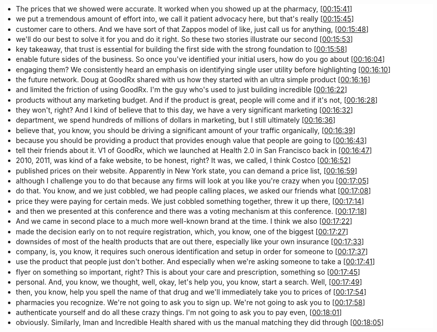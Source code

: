 *  The prices that we showed were accurate. It worked when you showed up at the pharmacy, [[00:15:41](https://www.youtube.com/watch?v=gtCzPwqkNgM&t=941.3599999999999s)]
*  we put a tremendous amount of effort into, we call it patient advocacy here, but that's really [[00:15:45](https://www.youtube.com/watch?v=gtCzPwqkNgM&t=945.1199999999999s)]
*  customer care to others. And we have sort of that Zappos model of like, just call us for anything, [[00:15:48](https://www.youtube.com/watch?v=gtCzPwqkNgM&t=948.8s)]
*  we'll do our best to solve it for you and do it right. So these two stories illustrate our second [[00:15:53](https://www.youtube.com/watch?v=gtCzPwqkNgM&t=953.28s)]
*  key takeaway, that trust is essential for building the first side with the strong foundation to [[00:15:58](https://www.youtube.com/watch?v=gtCzPwqkNgM&t=958.72s)]
*  enable future sides of the business. So once you've identified your initial users, how do you go about [[00:16:04](https://www.youtube.com/watch?v=gtCzPwqkNgM&t=964.48s)]
*  engaging them? We consistently heard an emphasis on identifying single user utility before highlighting [[00:16:10](https://www.youtube.com/watch?v=gtCzPwqkNgM&t=970.16s)]
*  the future network. Doug at GoodRx shared with us how they started with an ultra simple product [[00:16:16](https://www.youtube.com/watch?v=gtCzPwqkNgM&t=976.88s)]
*  and limited the friction of using GoodRx. I'm the guy who's used to just building incredible [[00:16:22](https://www.youtube.com/watch?v=gtCzPwqkNgM&t=982.56s)]
*  products without any marketing budget. And if the product is great, people will come and if it's not, [[00:16:28](https://www.youtube.com/watch?v=gtCzPwqkNgM&t=988.4s)]
*  they won't, right? And I kind of believe that to this day, we have a very significant marketing [[00:16:32](https://www.youtube.com/watch?v=gtCzPwqkNgM&t=992.64s)]
*  department, we spend hundreds of millions of dollars in marketing, but I still ultimately [[00:16:36](https://www.youtube.com/watch?v=gtCzPwqkNgM&t=996.16s)]
*  believe that, you know, you should be driving a significant amount of your traffic organically, [[00:16:39](https://www.youtube.com/watch?v=gtCzPwqkNgM&t=999.68s)]
*  because you should be providing a product that provides enough value that people are going to [[00:16:43](https://www.youtube.com/watch?v=gtCzPwqkNgM&t=1003.52s)]
*  tell their friends about it. V1 of GoodRx, which we launched at Health 2.0 in San Francisco back in [[00:16:47](https://www.youtube.com/watch?v=gtCzPwqkNgM&t=1007.28s)]
*  2010, 2011, was kind of a fake website, to be honest, right? It was, we called, I think Costco [[00:16:52](https://www.youtube.com/watch?v=gtCzPwqkNgM&t=1012.0s)]
*  published prices on their website. Apparently in New York state, you can demand a price list, [[00:16:59](https://www.youtube.com/watch?v=gtCzPwqkNgM&t=1019.44s)]
*  although I challenge you to do that because any firms will look at you like you're crazy when you [[00:17:05](https://www.youtube.com/watch?v=gtCzPwqkNgM&t=1025.04s)]
*  do that. You know, and we just cobbled, we had people calling places, we asked our friends what [[00:17:08](https://www.youtube.com/watch?v=gtCzPwqkNgM&t=1028.24s)]
*  price they were paying for certain meds. We just cobbled something together, threw it up there, [[00:17:14](https://www.youtube.com/watch?v=gtCzPwqkNgM&t=1034.16s)]
*  and then we presented at this conference and there was a voting mechanism at this conference. [[00:17:18](https://www.youtube.com/watch?v=gtCzPwqkNgM&t=1038.64s)]
*  And we came in second place to a much more well-known brand at the time. I think we also [[00:17:22](https://www.youtube.com/watch?v=gtCzPwqkNgM&t=1042.8000000000002s)]
*  made the decision early on to not require registration, which, you know, one of the biggest [[00:17:27](https://www.youtube.com/watch?v=gtCzPwqkNgM&t=1047.8400000000001s)]
*  downsides of most of the health products that are out there, especially like your own insurance [[00:17:33](https://www.youtube.com/watch?v=gtCzPwqkNgM&t=1053.2s)]
*  company, is, you know, it requires such onerous identification and setup in order for someone to [[00:17:37](https://www.youtube.com/watch?v=gtCzPwqkNgM&t=1057.2s)]
*  use the product that people just don't bother. And especially when we're asking someone to take a [[00:17:41](https://www.youtube.com/watch?v=gtCzPwqkNgM&t=1061.68s)]
*  flyer on something so important, right? This is about your care and prescription, something so [[00:17:45](https://www.youtube.com/watch?v=gtCzPwqkNgM&t=1065.68s)]
*  personal. And, you know, we thought, well, okay, let's help you, you know, start a search. Well, [[00:17:49](https://www.youtube.com/watch?v=gtCzPwqkNgM&t=1069.8400000000001s)]
*  then, you know, help you spell the name of that drug and we'll immediately take you to prices of [[00:17:54](https://www.youtube.com/watch?v=gtCzPwqkNgM&t=1074.72s)]
*  pharmacies you recognize. We're not going to ask you to sign up. We're not going to ask you to [[00:17:58](https://www.youtube.com/watch?v=gtCzPwqkNgM&t=1078.5600000000002s)]
*  authenticate yourself and do all these crazy things. I'm not going to ask you to pay even, [[00:18:01](https://www.youtube.com/watch?v=gtCzPwqkNgM&t=1081.6000000000001s)]
*  obviously. Similarly, Iman and Incredible Health shared with us the manual matching they did through [[00:18:05](https://www.youtube.com/watch?v=gtCzPwqkNgM&t=1085.6000000000001s)]